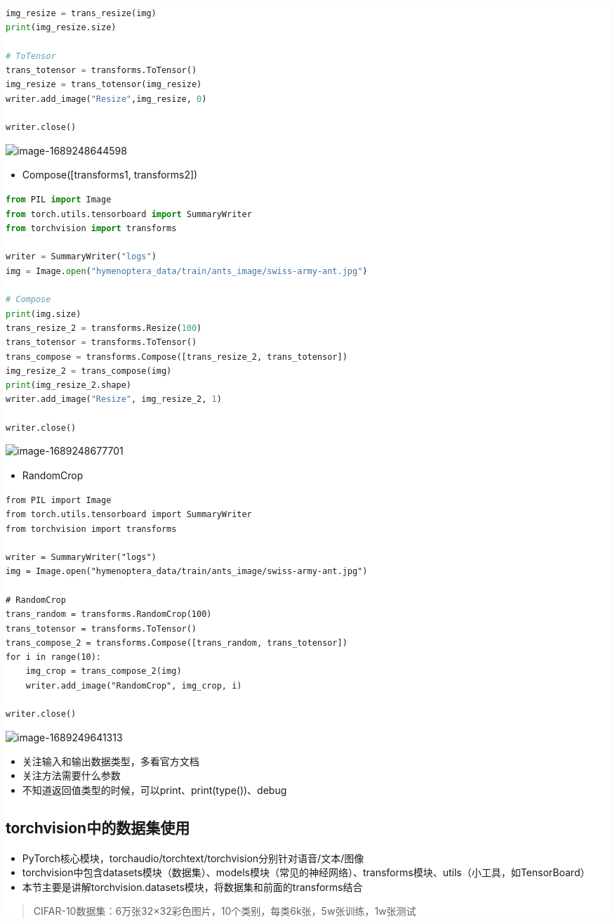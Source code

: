 ```python
img_resize = trans_resize(img)
print(img_resize.size)

# ToTensor
trans_totensor = transforms.ToTensor()
img_resize = trans_totensor(img_resize)
writer.add_image("Resize",img_resize, 0)

writer.close()
```
![image-1689248644598](/img/pytorch/image-1689248644598.png)
- Compose([transforms1, transforms2])
```python
from PIL import Image
from torch.utils.tensorboard import SummaryWriter
from torchvision import transforms

writer = SummaryWriter("logs")
img = Image.open("hymenoptera_data/train/ants_image/swiss-army-ant.jpg")

# Compose
print(img.size)
trans_resize_2 = transforms.Resize(100)
trans_totensor = transforms.ToTensor()
trans_compose = transforms.Compose([trans_resize_2, trans_totensor])
img_resize_2 = trans_compose(img)
print(img_resize_2.shape)
writer.add_image("Resize", img_resize_2, 1)

writer.close()
```
![image-1689248677701](/img/pytorch/image-1689248677701.png)
- RandomCrop
```
from PIL import Image
from torch.utils.tensorboard import SummaryWriter
from torchvision import transforms

writer = SummaryWriter("logs")
img = Image.open("hymenoptera_data/train/ants_image/swiss-army-ant.jpg")

# RandomCrop
trans_random = transforms.RandomCrop(100)
trans_totensor = transforms.ToTensor()
trans_compose_2 = transforms.Compose([trans_random, trans_totensor])
for i in range(10):
    img_crop = trans_compose_2(img)
    writer.add_image("RandomCrop", img_crop, i)
    
writer.close()
```
![image-1689249641313](/img/pytorch/image-1689249641313.png)
- 关注输入和输出数据类型，多看官方文档
- 关注方法需要什么参数
- 不知道返回值类型的时候，可以print、print(type())、debug
## torchvision中的数据集使用
- PyTorch核心模块，torchaudio/torchtext/torchvision分别针对语音/文本/图像
- torchvision中包含datasets模块（数据集）、models模块（常见的神经网络）、transforms模块、utils（小工具，如TensorBoard）
- 本节主要是讲解torchvision.datasets模块，将数据集和前面的transforms结合
> CIFAR-10数据集：6万张32×32彩色图片，10个类别，每类6k张，5w张训练，1w张测试
```python
```